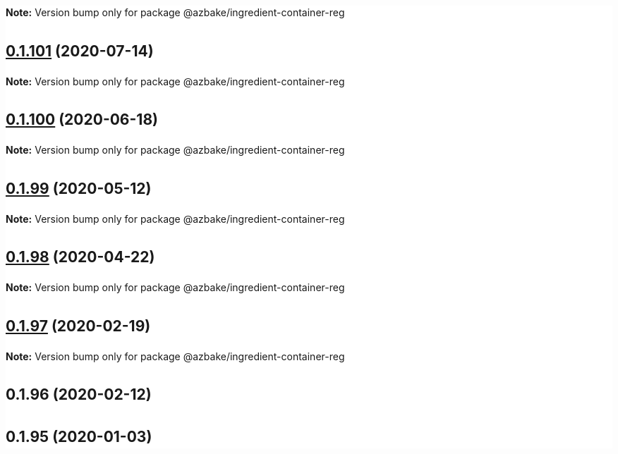 **Note:** Version bump only for package @azbake/ingredient-container-reg





## [0.1.101](https://github.com/HomecareHomebase/azure-bake/compare/@azbake/ingredient-container-reg@0.1.100...@azbake/ingredient-container-reg@0.1.101) (2020-07-14)

**Note:** Version bump only for package @azbake/ingredient-container-reg





## [0.1.100](https://github.com/HomecareHomebase/azure-bake/compare/@azbake/ingredient-container-reg@0.1.99...@azbake/ingredient-container-reg@0.1.100) (2020-06-18)

**Note:** Version bump only for package @azbake/ingredient-container-reg





## [0.1.99](https://github.com/HomecareHomebase/azure-bake/compare/@azbake/ingredient-container-reg@0.1.98...@azbake/ingredient-container-reg@0.1.99) (2020-05-12)

**Note:** Version bump only for package @azbake/ingredient-container-reg





## [0.1.98](https://github.com/HomecareHomebase/azure-bake/compare/@azbake/ingredient-container-reg@0.1.97...@azbake/ingredient-container-reg@0.1.98) (2020-04-22)

**Note:** Version bump only for package @azbake/ingredient-container-reg





## [0.1.97](https://github.com/HomecareHomebase/azure-bake/compare/@azbake/ingredient-container-reg@0.1.96...@azbake/ingredient-container-reg@0.1.97) (2020-02-19)

**Note:** Version bump only for package @azbake/ingredient-container-reg





## 0.1.96 (2020-02-12)



## 0.1.95 (2020-01-03)
